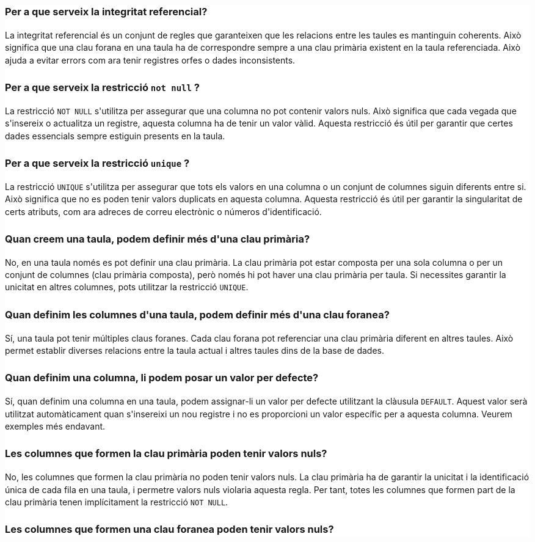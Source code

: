 ### Per a que serveix la integritat referencial?

La integritat referencial és un conjunt de regles que garanteixen que les relacions entre les taules es mantinguin coherents. Això significa que una clau forana en una taula ha de correspondre sempre a una clau primària existent en la taula referenciada. Això ajuda a evitar errors com ara tenir registres orfes o dades inconsistents.

### Per a que serveix la restricció `not null` ?

La restricció `NOT NULL` s'utilitza per assegurar que una columna no pot contenir valors nuls. Això significa que cada vegada que s'insereix o actualitza un registre, aquesta columna ha de tenir un valor vàlid. Aquesta restricció és útil per garantir que certes dades essencials sempre estiguin presents en la taula.

### Per a que serveix la restricció `unique` ?

La restricció `UNIQUE` s'utilitza per assegurar que tots els valors en una columna o un conjunt de columnes siguin diferents entre si. Això significa que no es poden tenir valors duplicats en aquesta columna. Aquesta restricció és útil per garantir la singularitat de certs atributs, com ara adreces de correu electrònic o números d'identificació.

### Quan creem una taula, podem definir més d'una clau primària?

No, en una taula només es pot definir una clau primària. La clau primària pot estar composta per una sola columna o per un conjunt de columnes (clau primària composta), però només hi pot haver una clau primària per taula. Si necessites garantir la unicitat en altres columnes, pots utilitzar la restricció `UNIQUE`.

### Quan definim les columnes d'una taula, podem definir més d'una clau foranea?

Sí, una taula pot tenir múltiples claus foranes. Cada clau forana pot referenciar una clau primària diferent en altres taules. Això permet establir diverses relacions entre la taula actual i altres taules dins de la base de dades.

### Quan definim una columna, li podem posar un valor per defecte?

Sí, quan definim una columna en una taula, podem assignar-li un valor per defecte utilitzant la clàusula `DEFAULT`. Aquest valor serà utilitzat automàticament quan s'insereixi un nou registre i no es proporcioni un valor específic per a aquesta columna. Veurem exemples més endavant.


### Les columnes que formen la clau primària poden tenir valors nuls?

No, les columnes que formen la clau primària no poden tenir valors nuls. La clau primària ha de garantir la unicitat i la identificació única de cada fila en una taula, i permetre valors nuls violaria aquesta regla. Per tant, totes les columnes que formen part de la clau primària tenen implícitament la restricció `NOT NULL`.

### Les columnes que formen una clau foranea poden tenir valors nuls?
